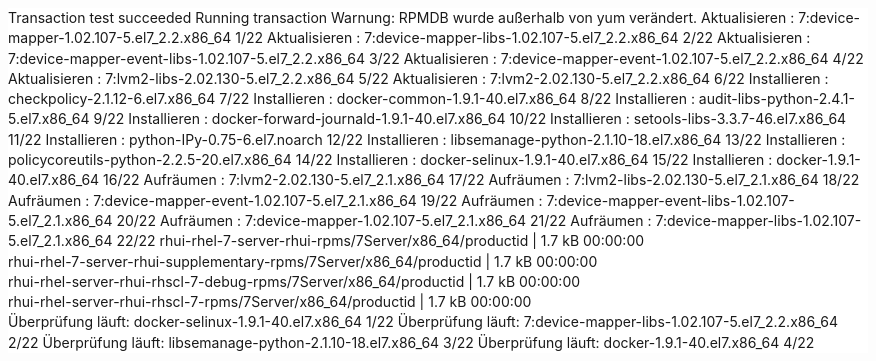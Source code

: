 Transaction test succeeded
Running transaction
Warnung: RPMDB wurde außerhalb von yum verändert.
  Aktualisieren    : 7:device-mapper-1.02.107-5.el7_2.2.x86_64                                                                                                      1/22 
  Aktualisieren    : 7:device-mapper-libs-1.02.107-5.el7_2.2.x86_64                                                                                                 2/22 
  Aktualisieren    : 7:device-mapper-event-libs-1.02.107-5.el7_2.2.x86_64                                                                                           3/22 
  Aktualisieren    : 7:device-mapper-event-1.02.107-5.el7_2.2.x86_64                                                                                                4/22 
  Aktualisieren    : 7:lvm2-libs-2.02.130-5.el7_2.2.x86_64                                                                                                          5/22 
  Aktualisieren    : 7:lvm2-2.02.130-5.el7_2.2.x86_64                                                                                                               6/22 
  Installieren     : checkpolicy-2.1.12-6.el7.x86_64                                                                                                                7/22 
  Installieren     : docker-common-1.9.1-40.el7.x86_64                                                                                                              8/22 
  Installieren     : audit-libs-python-2.4.1-5.el7.x86_64                                                                                                           9/22 
  Installieren     : docker-forward-journald-1.9.1-40.el7.x86_64                                                                                                   10/22 
  Installieren     : setools-libs-3.3.7-46.el7.x86_64                                                                                                              11/22 
  Installieren     : python-IPy-0.75-6.el7.noarch                                                                                                                  12/22 
  Installieren     : libsemanage-python-2.1.10-18.el7.x86_64                                                                                                       13/22 
  Installieren     : policycoreutils-python-2.2.5-20.el7.x86_64                                                                                                    14/22 
  Installieren     : docker-selinux-1.9.1-40.el7.x86_64                                                                                                            15/22 
  Installieren     : docker-1.9.1-40.el7.x86_64                                                                                                                    16/22 
  Aufräumen        : 7:lvm2-2.02.130-5.el7_2.1.x86_64                                                                                                              17/22 
  Aufräumen        : 7:lvm2-libs-2.02.130-5.el7_2.1.x86_64                                                                                                         18/22 
  Aufräumen        : 7:device-mapper-event-1.02.107-5.el7_2.1.x86_64                                                                                               19/22 
  Aufräumen        : 7:device-mapper-event-libs-1.02.107-5.el7_2.1.x86_64                                                                                          20/22 
  Aufräumen        : 7:device-mapper-1.02.107-5.el7_2.1.x86_64                                                                                                     21/22 
  Aufräumen        : 7:device-mapper-libs-1.02.107-5.el7_2.1.x86_64                                                                                                22/22 
rhui-rhel-7-server-rhui-rpms/7Server/x86_64/productid                                                                                             | 1.7 kB  00:00:00     
rhui-rhel-7-server-rhui-supplementary-rpms/7Server/x86_64/productid                                                                               | 1.7 kB  00:00:00     
rhui-rhel-server-rhui-rhscl-7-debug-rpms/7Server/x86_64/productid                                                                                 | 1.7 kB  00:00:00     
rhui-rhel-server-rhui-rhscl-7-rpms/7Server/x86_64/productid                                                                                       | 1.7 kB  00:00:00     
  Überprüfung läuft: docker-selinux-1.9.1-40.el7.x86_64                                                                                                             1/22 
  Überprüfung läuft: 7:device-mapper-libs-1.02.107-5.el7_2.2.x86_64                                                                                                 2/22 
  Überprüfung läuft: libsemanage-python-2.1.10-18.el7.x86_64                                                                                                        3/22 
  Überprüfung läuft: docker-1.9.1-40.el7.x86_64                                                                                                                     4/22 